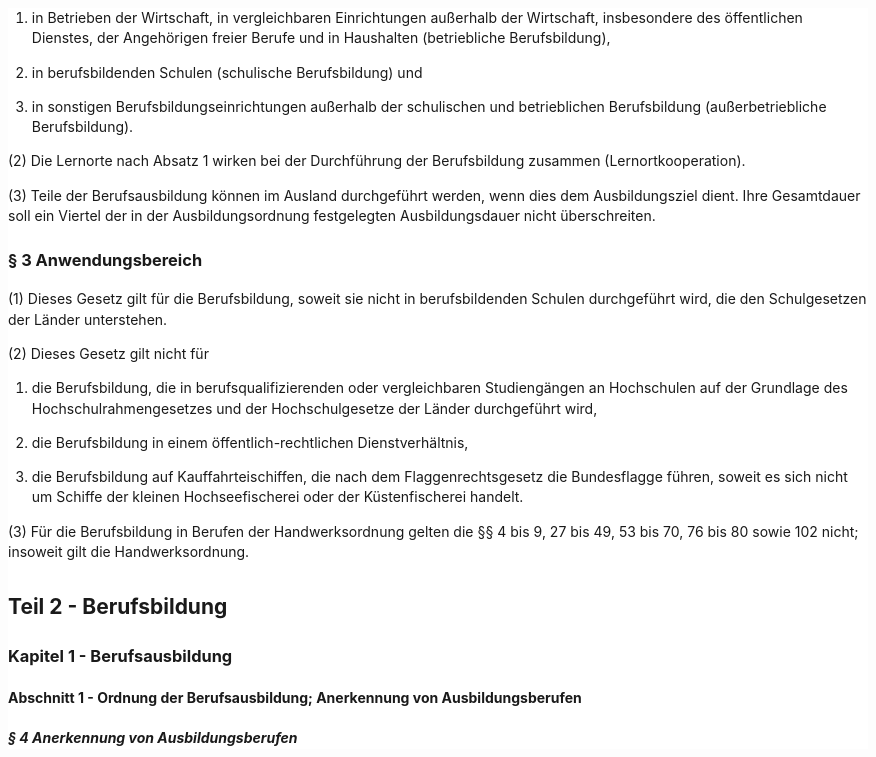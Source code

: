 1.  in Betrieben der Wirtschaft, in vergleichbaren Einrichtungen außerhalb
    der Wirtschaft, insbesondere des öffentlichen Dienstes, der
    Angehörigen freier Berufe und in Haushalten (betriebliche
    Berufsbildung),


2.  in berufsbildenden Schulen (schulische Berufsbildung) und


3.  in sonstigen Berufsbildungseinrichtungen außerhalb der schulischen und
    betrieblichen Berufsbildung (außerbetriebliche Berufsbildung).




(2) Die Lernorte nach Absatz 1 wirken bei der Durchführung der
Berufsbildung zusammen (Lernortkooperation).

(3) Teile der Berufsausbildung können im Ausland durchgeführt werden,
wenn dies dem Ausbildungsziel dient. Ihre Gesamtdauer soll ein Viertel
der in der Ausbildungsordnung festgelegten Ausbildungsdauer nicht
überschreiten.

### § 3 Anwendungsbereich

(1) Dieses Gesetz gilt für die Berufsbildung, soweit sie nicht in
berufsbildenden Schulen durchgeführt wird, die den Schulgesetzen der
Länder unterstehen.

(2) Dieses Gesetz gilt nicht für

1.  die Berufsbildung, die in berufsqualifizierenden oder vergleichbaren
    Studiengängen an Hochschulen auf der Grundlage des
    Hochschulrahmengesetzes und der Hochschulgesetze der Länder
    durchgeführt wird,


2.  die Berufsbildung in einem öffentlich-rechtlichen Dienstverhältnis,


3.  die Berufsbildung auf Kauffahrteischiffen, die nach dem
    Flaggenrechtsgesetz die Bundesflagge führen, soweit es sich nicht um
    Schiffe der kleinen Hochseefischerei oder der Küstenfischerei handelt.




(3) Für die Berufsbildung in Berufen der Handwerksordnung gelten die
§§ 4 bis 9, 27 bis 49, 53 bis 70, 76 bis 80 sowie 102 nicht; insoweit
gilt die Handwerksordnung.

## Teil 2 - Berufsbildung

### Kapitel 1 - Berufsausbildung

#### Abschnitt 1 - Ordnung der Berufsausbildung; Anerkennung von Ausbildungsberufen

##### § 4 Anerkennung von Ausbildungsberufen
